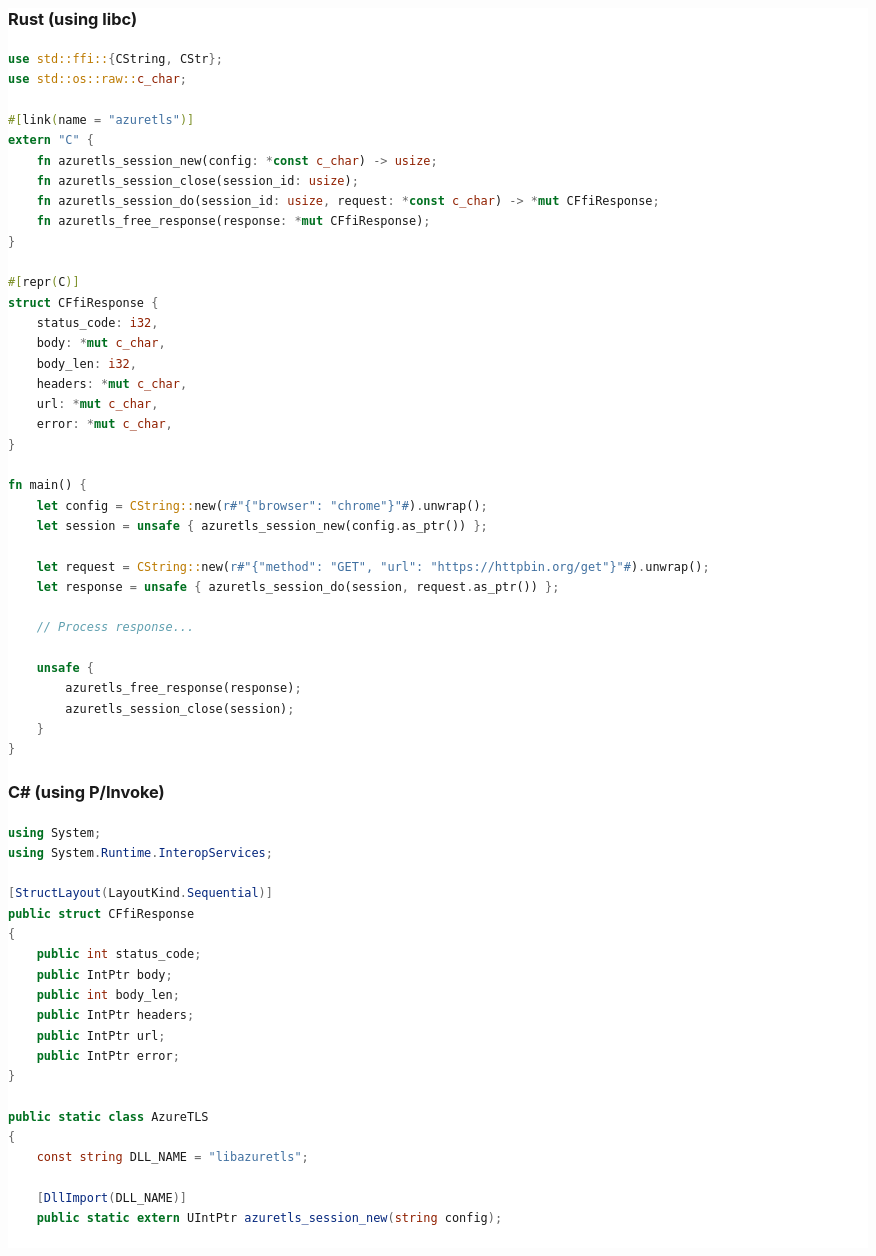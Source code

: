 ### Rust (using libc)

```rust
use std::ffi::{CString, CStr};
use std::os::raw::c_char;

#[link(name = "azuretls")]
extern "C" {
    fn azuretls_session_new(config: *const c_char) -> usize;
    fn azuretls_session_close(session_id: usize);
    fn azuretls_session_do(session_id: usize, request: *const c_char) -> *mut CFfiResponse;
    fn azuretls_free_response(response: *mut CFfiResponse);
}

#[repr(C)]
struct CFfiResponse {
    status_code: i32,
    body: *mut c_char,
    body_len: i32,
    headers: *mut c_char,
    url: *mut c_char,
    error: *mut c_char,
}

fn main() {
    let config = CString::new(r#"{"browser": "chrome"}"#).unwrap();
    let session = unsafe { azuretls_session_new(config.as_ptr()) };
    
    let request = CString::new(r#"{"method": "GET", "url": "https://httpbin.org/get"}"#).unwrap();
    let response = unsafe { azuretls_session_do(session, request.as_ptr()) };
    
    // Process response...
    
    unsafe {
        azuretls_free_response(response);
        azuretls_session_close(session);
    }
}
```

### C# (using P/Invoke)

```csharp
using System;
using System.Runtime.InteropServices;

[StructLayout(LayoutKind.Sequential)]
public struct CFfiResponse
{
    public int status_code;
    public IntPtr body;
    public int body_len;
    public IntPtr headers;
    public IntPtr url;
    public IntPtr error;
}

public static class AzureTLS
{
    const string DLL_NAME = "libazuretls";
    
    [DllImport(DLL_NAME)]
    public static extern UIntPtr azuretls_session_new(string config);
    
```